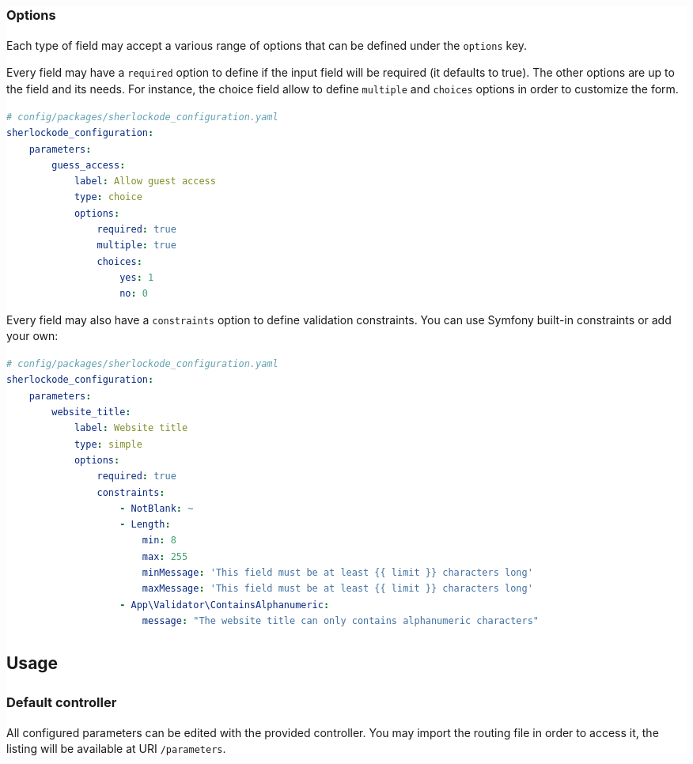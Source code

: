 ### Options

Each type of field may accept a various range of options that can be defined under the `options` key.

Every field may have a `required` option to define if the input field will be required (it defaults to true).
The other options are up to the field and its needs. For instance, the choice field allow to define
`multiple` and `choices` options in order to customize the form.

```yaml
# config/packages/sherlockode_configuration.yaml
sherlockode_configuration:
    parameters:
        guess_access:
            label: Allow guest access
            type: choice
            options:
                required: true
                multiple: true
                choices:
                    yes: 1
                    no: 0
```

Every field may also have a `constraints` option to define validation constraints.
You can use Symfony built-in constraints or add your own:

```yaml
# config/packages/sherlockode_configuration.yaml
sherlockode_configuration:
    parameters:
        website_title:
            label: Website title
            type: simple
            options:
                required: true
                constraints:
                    - NotBlank: ~
                    - Length:
                        min: 8
                        max: 255
                        minMessage: 'This field must be at least {{ limit }} characters long'
                        maxMessage: 'This field must be at least {{ limit }} characters long'
                    - App\Validator\ContainsAlphanumeric:
                        message: "The website title can only contains alphanumeric characters" 
```

## Usage

### Default controller

All configured parameters can be edited with the provided controller.
You may import the routing file in order to access it, the listing will be available at URI `/parameters`.
